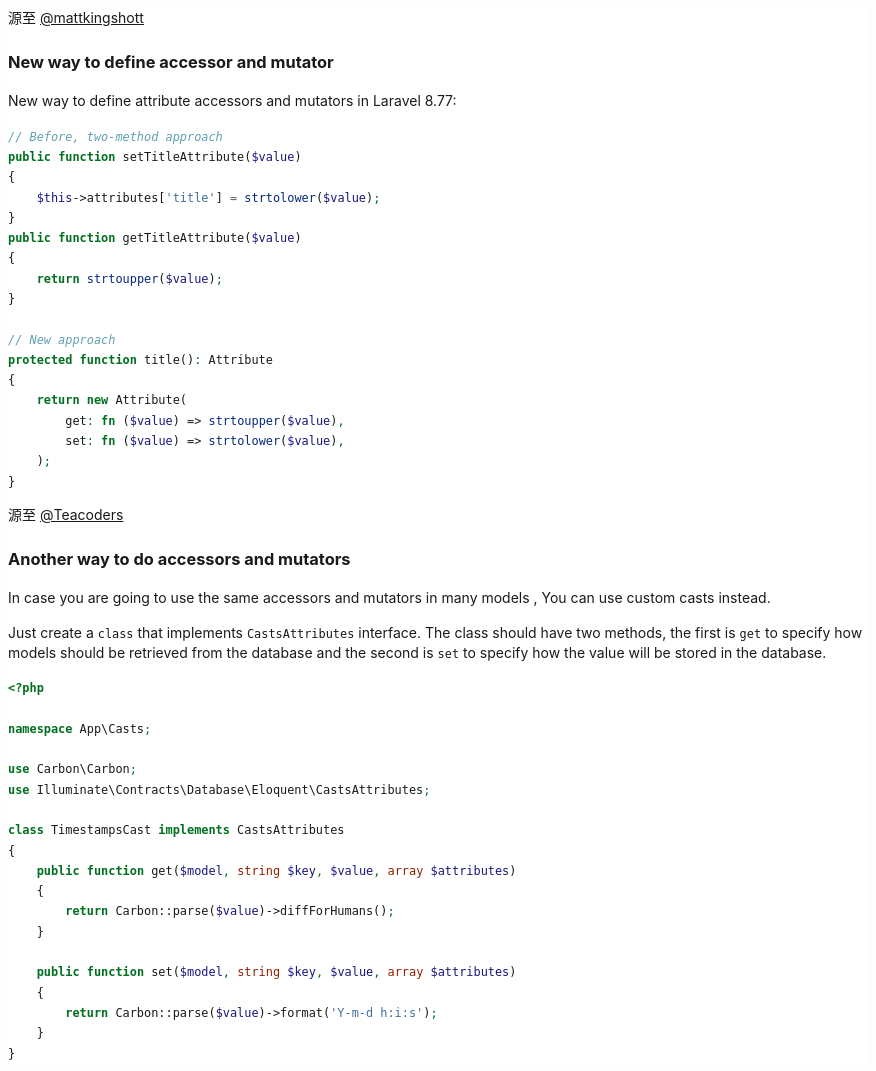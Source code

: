 源至 [@mattkingshott](https://twitter.com/mattkingshott/status/1475843987181379599)

<h3 id="New way to define accessor and mutator">New way to define accessor and mutator</h3>

New way to define attribute accessors and mutators in Laravel 8.77:

```php
// Before, two-method approach
public function setTitleAttribute($value)
{
    $this->attributes['title'] = strtolower($value);
}
public function getTitleAttribute($value)
{
    return strtoupper($value);
}

// New approach
protected function title(): Attribute
{
    return new Attribute(
        get: fn ($value) => strtoupper($value),
        set: fn ($value) => strtolower($value),
    );
}
```

源至 [@Teacoders](https://twitter.com/Teacoders/status/1473697808456851466)

<h3 id="Another way to do accessors and mutators">Another way to do accessors and mutators</h3>

In case you are going to use the same accessors and mutators in many models , You can use custom casts instead.

Just create a `class` that implements `CastsAttributes` interface. The class should have two methods, the first is `get` to specify how models should be retrieved from the database and the second is `set` to specify how the value will be stored in the database.

```php
<?php

namespace App\Casts;

use Carbon\Carbon;
use Illuminate\Contracts\Database\Eloquent\CastsAttributes;

class TimestampsCast implements CastsAttributes
{
    public function get($model, string $key, $value, array $attributes)
    {
        return Carbon::parse($value)->diffForHumans();
    }

    public function set($model, string $key, $value, array $attributes)
    {
        return Carbon::parse($value)->format('Y-m-d h:i:s');
    }
}

```
